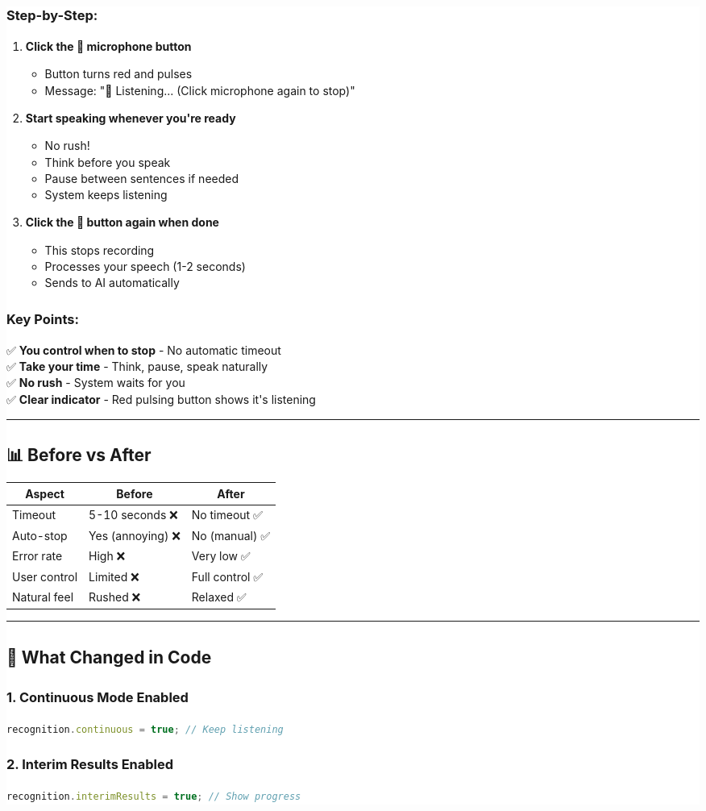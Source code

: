 ### Step-by-Step:

1. **Click the 🎤 microphone button**
   - Button turns red and pulses
   - Message: "🎤 Listening... (Click microphone again to stop)"

2. **Start speaking whenever you're ready**
   - No rush!
   - Think before you speak
   - Pause between sentences if needed
   - System keeps listening

3. **Click the 🎤 button again when done**
   - This stops recording
   - Processes your speech (1-2 seconds)
   - Sends to AI automatically

### Key Points:

✅ **You control when to stop** - No automatic timeout  
✅ **Take your time** - Think, pause, speak naturally  
✅ **No rush** - System waits for you  
✅ **Clear indicator** - Red pulsing button shows it's listening  

---

## 📊 Before vs After

| Aspect | Before | After |
|--------|--------|-------|
| Timeout | 5-10 seconds ❌ | No timeout ✅ |
| Auto-stop | Yes (annoying) ❌ | No (manual) ✅ |
| Error rate | High ❌ | Very low ✅ |
| User control | Limited ❌ | Full control ✅ |
| Natural feel | Rushed ❌ | Relaxed ✅ |

---

## 🎯 What Changed in Code

### 1. Continuous Mode Enabled
```typescript
recognition.continuous = true; // Keep listening
```

### 2. Interim Results Enabled
```typescript
recognition.interimResults = true; // Show progress
```
